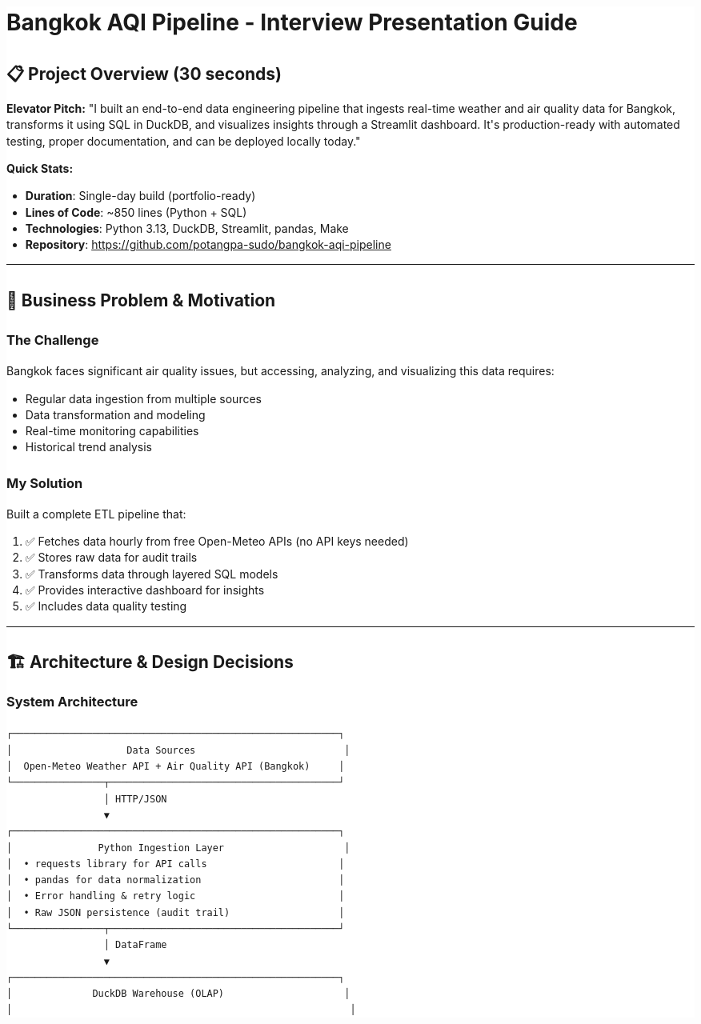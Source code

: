 # Bangkok AQI Pipeline - Interview Presentation Guide

## 📋 Project Overview (30 seconds)

**Elevator Pitch:**
"I built an end-to-end data engineering pipeline that ingests real-time weather and air quality data for Bangkok, transforms it using SQL in DuckDB, and visualizes insights through a Streamlit dashboard. It's production-ready with automated testing, proper documentation, and can be deployed locally today."

**Quick Stats:**
- **Duration**: Single-day build (portfolio-ready)
- **Lines of Code**: ~850 lines (Python + SQL)
- **Technologies**: Python 3.13, DuckDB, Streamlit, pandas, Make
- **Repository**: https://github.com/potangpa-sudo/bangkok-aqi-pipeline

---

## 🎯 Business Problem & Motivation

### The Challenge
Bangkok faces significant air quality issues, but accessing, analyzing, and visualizing this data requires:
- Regular data ingestion from multiple sources
- Data transformation and modeling
- Real-time monitoring capabilities
- Historical trend analysis

### My Solution
Built a complete ETL pipeline that:
1. ✅ Fetches data hourly from free Open-Meteo APIs (no API keys needed)
2. ✅ Stores raw data for audit trails
3. ✅ Transforms data through layered SQL models
4. ✅ Provides interactive dashboard for insights
5. ✅ Includes data quality testing

---

## 🏗️ Architecture & Design Decisions

### System Architecture

```
┌─────────────────────────────────────────────────────────┐
│                    Data Sources                          │
│  Open-Meteo Weather API + Air Quality API (Bangkok)     │
└────────────────┬────────────────────────────────────────┘
                 │ HTTP/JSON
                 ▼
┌─────────────────────────────────────────────────────────┐
│               Python Ingestion Layer                     │
│  • requests library for API calls                       │
│  • pandas for data normalization                        │
│  • Error handling & retry logic                         │
│  • Raw JSON persistence (audit trail)                   │
└────────────────┬────────────────────────────────────────┘
                 │ DataFrame
                 ▼
┌─────────────────────────────────────────────────────────┐
│              DuckDB Warehouse (OLAP)                     │
│                                                           │
```